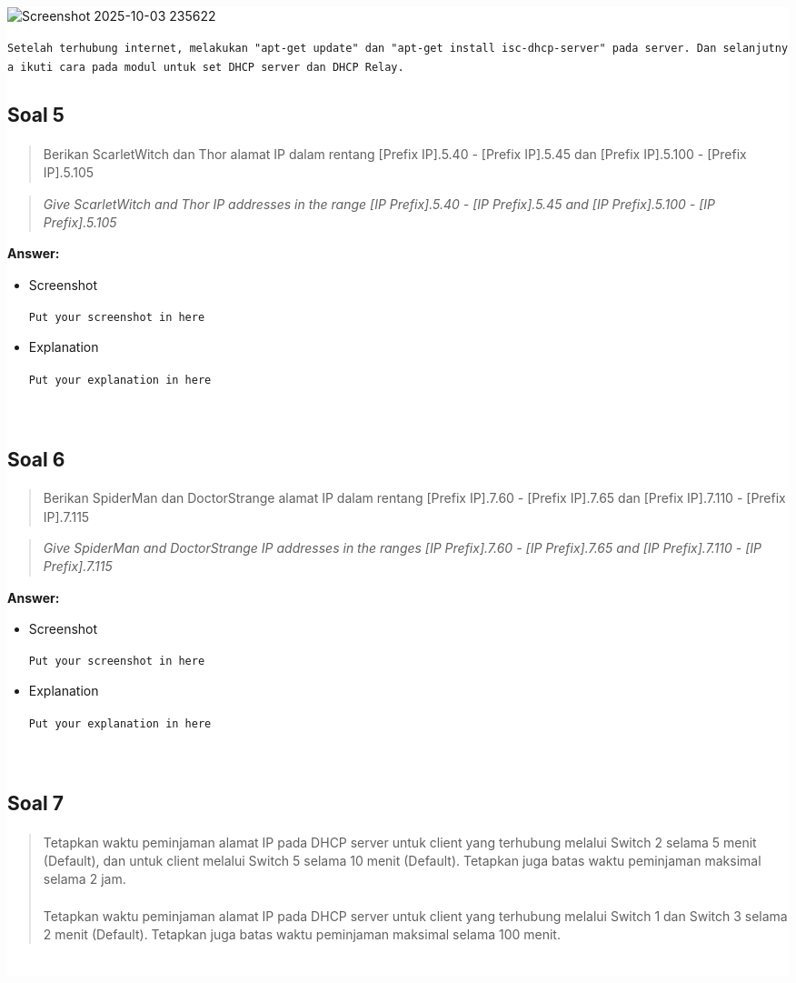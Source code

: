   <img width="1008" height="577" alt="Screenshot 2025-10-03 235622" src="https://github.com/user-attachments/assets/72c318d4-16fa-4171-82b1-458a2d443bdc" />

   `Setelah terhubung internet, melakukan "apt-get update" dan "apt-get install isc-dhcp-server" pada server. Dan selanjutnya ikuti cara pada modul untuk set DHCP server dan DHCP Relay.`
<br>

## Soal 5

> Berikan ScarletWitch dan Thor alamat IP dalam rentang [Prefix IP].5.40 - [Prefix IP].5.45 dan [Prefix IP].5.100 - [Prefix IP].5.105

> _Give ScarletWitch and Thor IP addresses in the range [IP Prefix].5.40 - [IP Prefix].5.45 and [IP Prefix].5.100 - [IP Prefix].5.105_

**Answer:**

- Screenshot

  `Put your screenshot in here`

- Explanation

  `Put your explanation in here`

<br>

## Soal 6

> Berikan SpiderMan dan DoctorStrange alamat IP dalam rentang [Prefix IP].7.60 - [Prefix IP].7.65  dan [Prefix IP].7.110 - [Prefix IP].7.115

> _Give SpiderMan and DoctorStrange IP addresses in the ranges [IP Prefix].7.60 - [IP Prefix].7.65 and [IP Prefix].7.110 - [IP Prefix].7.115_

**Answer:**

- Screenshot

  `Put your screenshot in here`

- Explanation

  `Put your explanation in here`

<br>

## Soal 7

> Tetapkan waktu peminjaman alamat IP pada DHCP server untuk client yang terhubung melalui Switch 2 selama 5 menit (Default), dan untuk client melalui Switch 5 selama 10 menit (Default). Tetapkan juga batas waktu peminjaman maksimal selama 2 jam.
> <br> </br>
> Tetapkan waktu peminjaman alamat IP pada DHCP server untuk client yang terhubung melalui Switch 1 dan Switch 3 selama 2 menit (Default). Tetapkan juga batas waktu peminjaman maksimal selama 100 menit.

<br>
